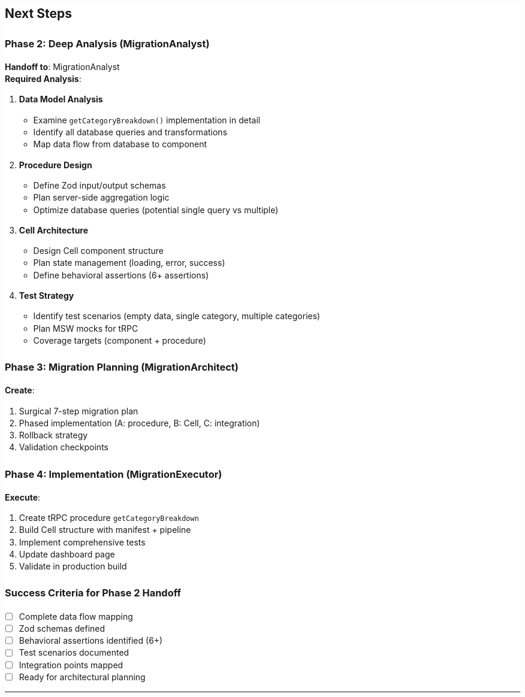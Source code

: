 
## Next Steps

### Phase 2: Deep Analysis (MigrationAnalyst)
**Handoff to**: MigrationAnalyst  
**Required Analysis**:
1. **Data Model Analysis**
   - Examine `getCategoryBreakdown()` implementation in detail
   - Identify all database queries and transformations
   - Map data flow from database to component

2. **Procedure Design**
   - Define Zod input/output schemas
   - Plan server-side aggregation logic
   - Optimize database queries (potential single query vs multiple)

3. **Cell Architecture**
   - Design Cell component structure
   - Plan state management (loading, error, success)
   - Define behavioral assertions (6+ assertions)

4. **Test Strategy**
   - Identify test scenarios (empty data, single category, multiple categories)
   - Plan MSW mocks for tRPC
   - Coverage targets (component + procedure)

### Phase 3: Migration Planning (MigrationArchitect)
**Create**:
1. Surgical 7-step migration plan
2. Phased implementation (A: procedure, B: Cell, C: integration)
3. Rollback strategy
4. Validation checkpoints

### Phase 4: Implementation (MigrationExecutor)
**Execute**:
1. Create tRPC procedure `getCategoryBreakdown`
2. Build Cell structure with manifest + pipeline
3. Implement comprehensive tests
4. Update dashboard page
5. Validate in production build

### Success Criteria for Phase 2 Handoff
- [ ] Complete data flow mapping
- [ ] Zod schemas defined
- [ ] Behavioral assertions identified (6+)
- [ ] Test scenarios documented
- [ ] Integration points mapped
- [ ] Ready for architectural planning

---
